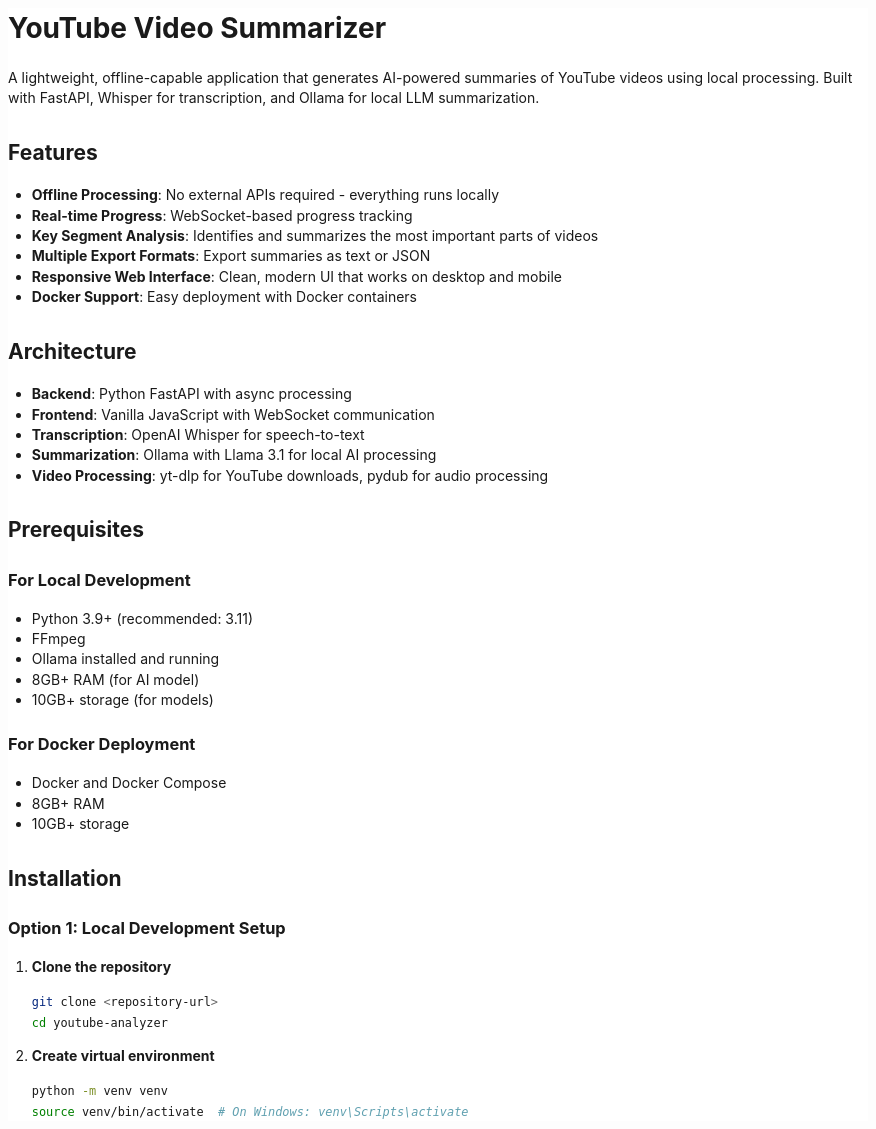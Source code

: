 # YouTube Video Summarizer

A lightweight, offline-capable application that generates AI-powered summaries of YouTube videos using local processing. Built with FastAPI, Whisper for transcription, and Ollama for local LLM summarization.

## Features

- **Offline Processing**: No external APIs required - everything runs locally
- **Real-time Progress**: WebSocket-based progress tracking
- **Key Segment Analysis**: Identifies and summarizes the most important parts of videos
- **Multiple Export Formats**: Export summaries as text or JSON
- **Responsive Web Interface**: Clean, modern UI that works on desktop and mobile
- **Docker Support**: Easy deployment with Docker containers

## Architecture

- **Backend**: Python FastAPI with async processing
- **Frontend**: Vanilla JavaScript with WebSocket communication
- **Transcription**: OpenAI Whisper for speech-to-text
- **Summarization**: Ollama with Llama 3.1 for local AI processing
- **Video Processing**: yt-dlp for YouTube downloads, pydub for audio processing

## Prerequisites

### For Local Development
- Python 3.9+ (recommended: 3.11)
- FFmpeg
- Ollama installed and running
- 8GB+ RAM (for AI model)
- 10GB+ storage (for models)

### For Docker Deployment
- Docker and Docker Compose
- 8GB+ RAM
- 10GB+ storage

## Installation

### Option 1: Local Development Setup

1. **Clone the repository**
   ```bash
   git clone <repository-url>
   cd youtube-analyzer
   ```

2. **Create virtual environment**
   ```bash
   python -m venv venv
   source venv/bin/activate  # On Windows: venv\Scripts\activate
   ```
